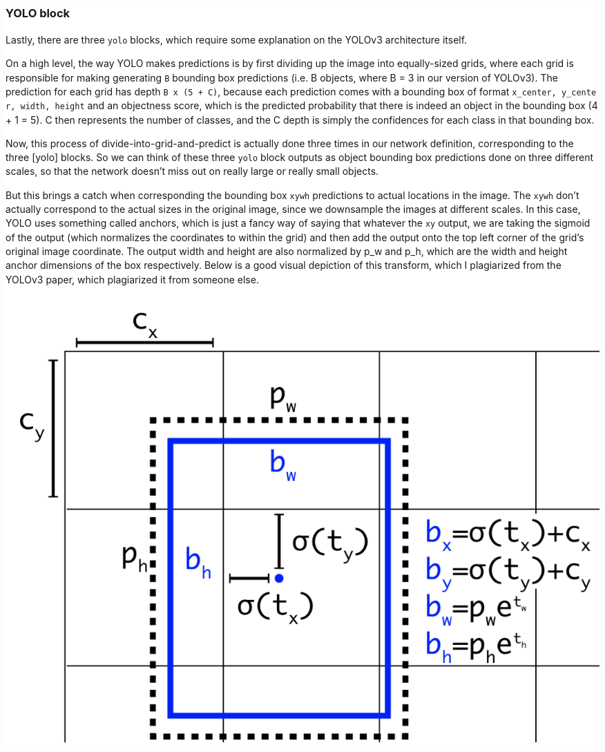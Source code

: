 ### YOLO block

Lastly, there are three `yolo` blocks, which require some explanation on the YOLOv3 architecture itself. 

On a high level, the way YOLO makes predictions is by first dividing up the image into equally-sized grids, where each grid is responsible for making generating `B` bounding box predictions (i.e. B objects, where B = 3 in our version of YOLOv3). The prediction for each grid has depth `B x (5 + C)`, because each prediction comes with a bounding box of format `x_center, y_center, width, height` and an objectness score, which is the predicted probability that there is indeed an object in the bounding box (4 + 1 = 5). C then represents the number of classes, and the C depth is simply the confidences for each class in that bounding box.

Now, this process of divide-into-grid-and-predict is actually done three times in our network definition, corresponding to the three [yolo] blocks. So we can think of these three `yolo` block outputs as object bounding box predictions done on three different scales, so that the network doesn’t miss out on really large or really small objects.

But this brings a catch when corresponding the bounding box `xywh` predictions to actual locations in the image. The `xywh` don’t actually correspond to the actual sizes in the original image, since we downsample the images at different scales. In this case, YOLO uses something called anchors, which is just a fancy way of saying that whatever the `xy` output, we are taking the sigmoid of the output (which normalizes the coordinates to within the grid) and then add the output onto the top left corner of the grid’s original image coordinate. The output width and height are also normalized by p_w and p_h, which are the width and height anchor dimensions of the box respectively. Below is a good visual depiction of this transform, which I plagiarized from the YOLOv3 paper, which plagiarized it from someone else.

![Transforms](/assets/yolo/transforms.png)

